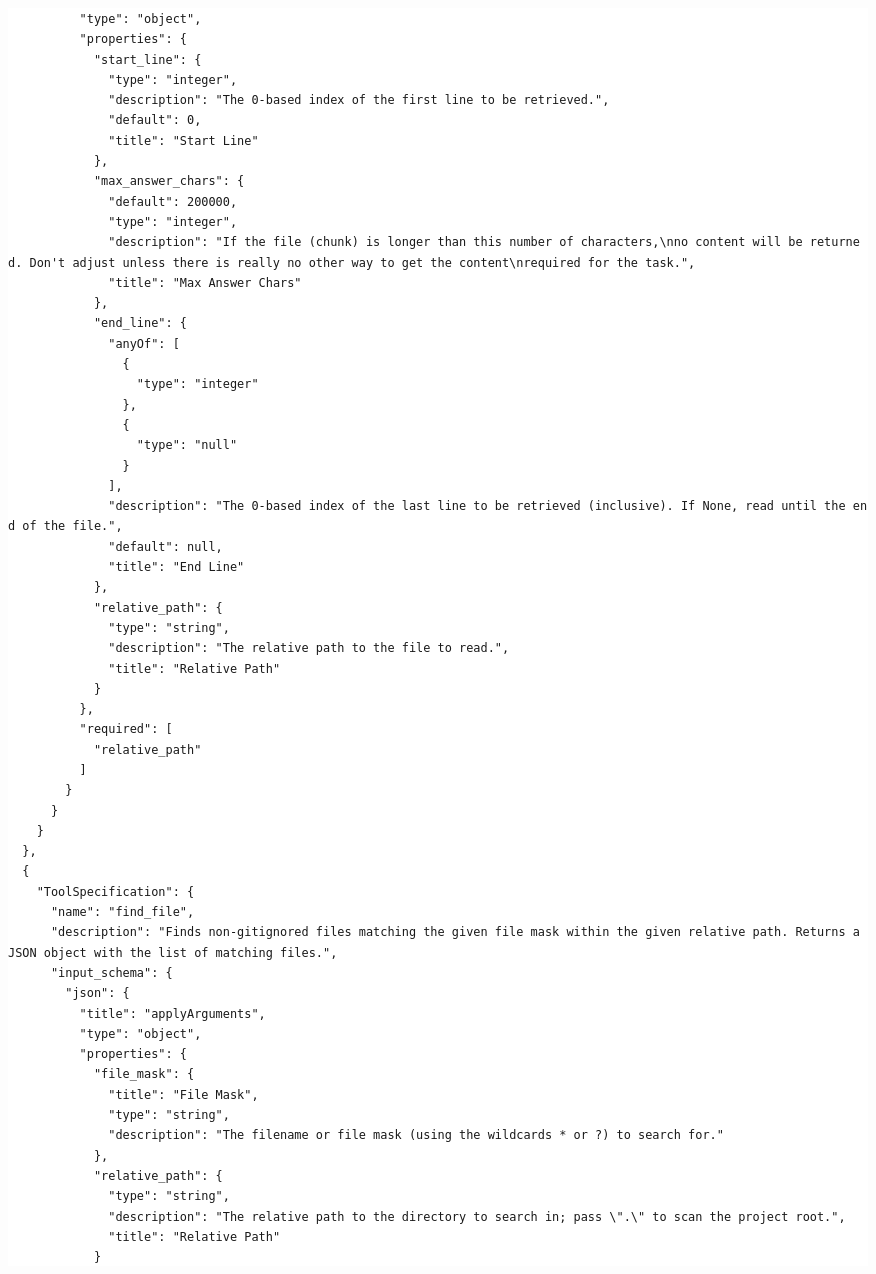               "type": "object",
              "properties": {
                "start_line": {
                  "type": "integer",
                  "description": "The 0-based index of the first line to be retrieved.",
                  "default": 0,
                  "title": "Start Line"
                },
                "max_answer_chars": {
                  "default": 200000,
                  "type": "integer",
                  "description": "If the file (chunk) is longer than this number of characters,\nno content will be returned. Don't adjust unless there is really no other way to get the content\nrequired for the task.",
                  "title": "Max Answer Chars"
                },
                "end_line": {
                  "anyOf": [
                    {
                      "type": "integer"
                    },
                    {
                      "type": "null"
                    }
                  ],
                  "description": "The 0-based index of the last line to be retrieved (inclusive). If None, read until the end of the file.",
                  "default": null,
                  "title": "End Line"
                },
                "relative_path": {
                  "type": "string",
                  "description": "The relative path to the file to read.",
                  "title": "Relative Path"
                }
              },
              "required": [
                "relative_path"
              ]
            }
          }
        }
      },
      {
        "ToolSpecification": {
          "name": "find_file",
          "description": "Finds non-gitignored files matching the given file mask within the given relative path. Returns a JSON object with the list of matching files.",
          "input_schema": {
            "json": {
              "title": "applyArguments",
              "type": "object",
              "properties": {
                "file_mask": {
                  "title": "File Mask",
                  "type": "string",
                  "description": "The filename or file mask (using the wildcards * or ?) to search for."
                },
                "relative_path": {
                  "type": "string",
                  "description": "The relative path to the directory to search in; pass \".\" to scan the project root.",
                  "title": "Relative Path"
                }